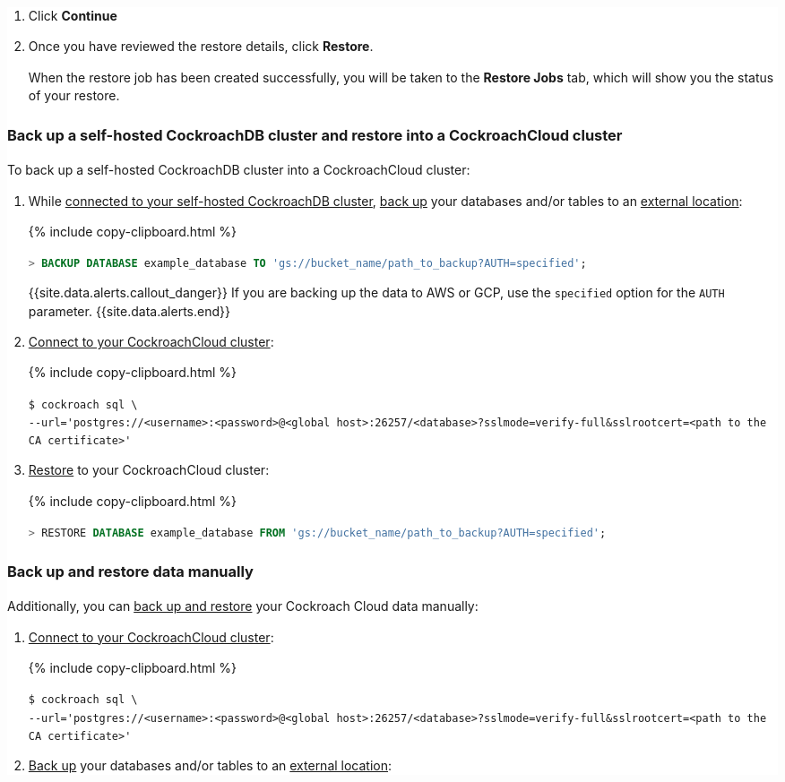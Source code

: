 1. Click **Continue**

1. Once you have reviewed the restore details, click **Restore**.

   When the restore job has been created successfully, you will be taken to the **Restore Jobs** tab, which will show you the status of your restore.

### Back up a self-hosted CockroachDB cluster and restore into a CockroachCloud cluster

To back up a self-hosted CockroachDB cluster into a CockroachCloud cluster:

1. While [connected to your self-hosted CockroachDB cluster](../stable/connect-to-the-database.html), [back up](../stable/backup.html) your databases and/or tables to an [external location](../stable/backup.html#backup-file-urls):

    {% include copy-clipboard.html %}
    ~~~ sql
    > BACKUP DATABASE example_database TO 'gs://bucket_name/path_to_backup?AUTH=specified';
    ~~~

    {{site.data.alerts.callout_danger}}
    If you are backing up the data to AWS or GCP, use the `specified` option for the `AUTH` parameter.
    {{site.data.alerts.end}}

1. [Connect to your CockroachCloud cluster](connect-to-your-cluster.html):

    {% include copy-clipboard.html %}
    ~~~ shell
    $ cockroach sql \
    --url='postgres://<username>:<password>@<global host>:26257/<database>?sslmode=verify-full&sslrootcert=<path to the CA certificate>'
    ~~~

1. [Restore](../stable/restore.html) to your CockroachCloud cluster:

    {% include copy-clipboard.html %}
    ~~~ sql
    > RESTORE DATABASE example_database FROM 'gs://bucket_name/path_to_backup?AUTH=specified';
    ~~~

### Back up and restore data manually

Additionally, you can [back up and restore](../stable/backup-and-restore.html) your Cockroach Cloud data manually:

1. [Connect to your CockroachCloud cluster](connect-to-your-cluster.html):

    {% include copy-clipboard.html %}
    ~~~ shell
    $ cockroach sql \
    --url='postgres://<username>:<password>@<global host>:26257/<database>?sslmode=verify-full&sslrootcert=<path to the CA certificate>'
    ~~~

1. [Back up](../stable/backup.html) your databases and/or tables to an [external location](../stable/backup.html#backup-file-urls):
